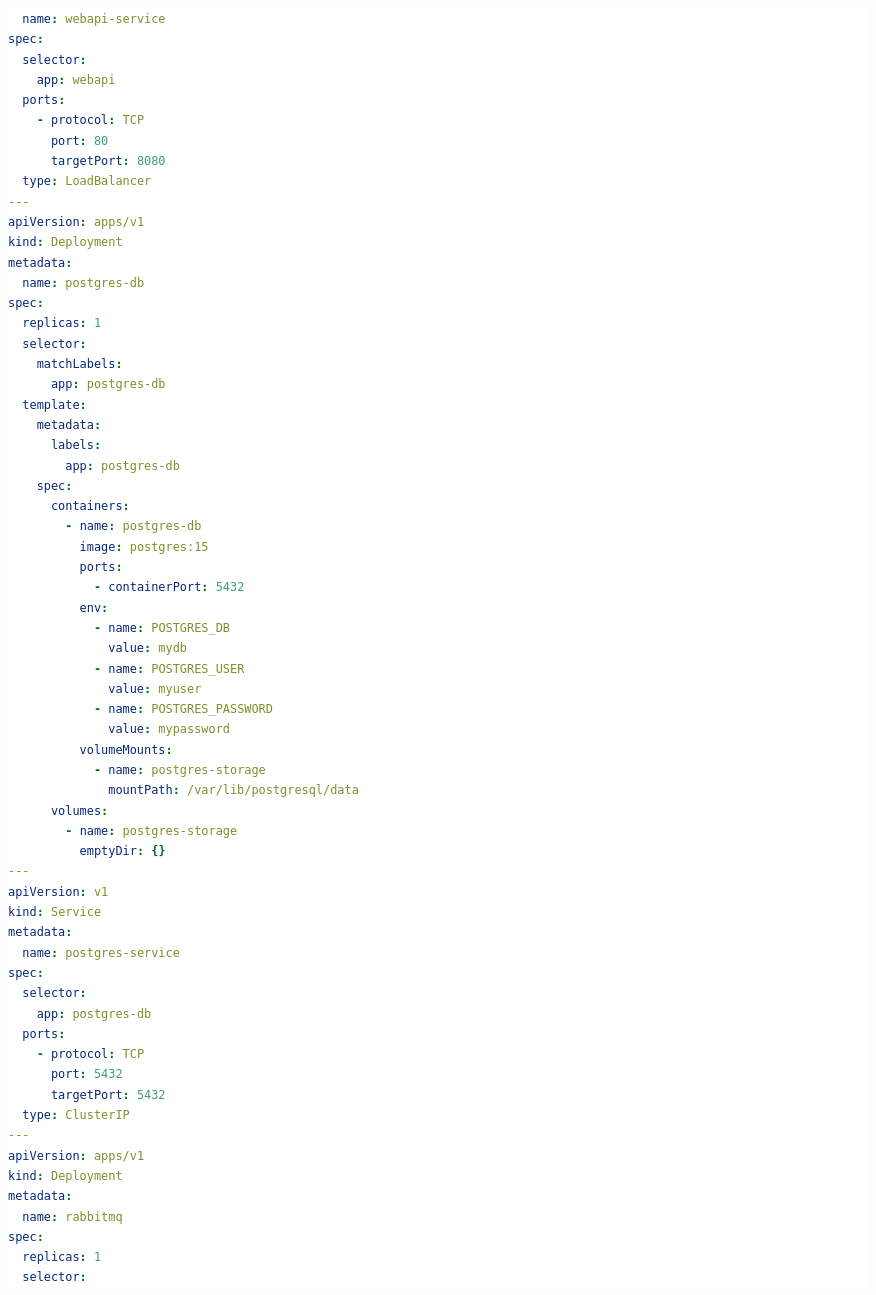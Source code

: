 ```yaml
  name: webapi-service
spec:
  selector:
    app: webapi
  ports:
    - protocol: TCP
      port: 80
      targetPort: 8080
  type: LoadBalancer
---
apiVersion: apps/v1
kind: Deployment
metadata:
  name: postgres-db
spec:
  replicas: 1
  selector:
    matchLabels:
      app: postgres-db
  template:
    metadata:
      labels:
        app: postgres-db
    spec:
      containers:
        - name: postgres-db
          image: postgres:15
          ports:
            - containerPort: 5432
          env:
            - name: POSTGRES_DB
              value: mydb
            - name: POSTGRES_USER
              value: myuser
            - name: POSTGRES_PASSWORD
              value: mypassword
          volumeMounts:
            - name: postgres-storage
              mountPath: /var/lib/postgresql/data
      volumes:
        - name: postgres-storage
          emptyDir: {}
---
apiVersion: v1
kind: Service
metadata:
  name: postgres-service
spec:
  selector:
    app: postgres-db
  ports:
    - protocol: TCP
      port: 5432
      targetPort: 5432
  type: ClusterIP
---
apiVersion: apps/v1
kind: Deployment
metadata:
  name: rabbitmq
spec:
  replicas: 1
  selector:
```
